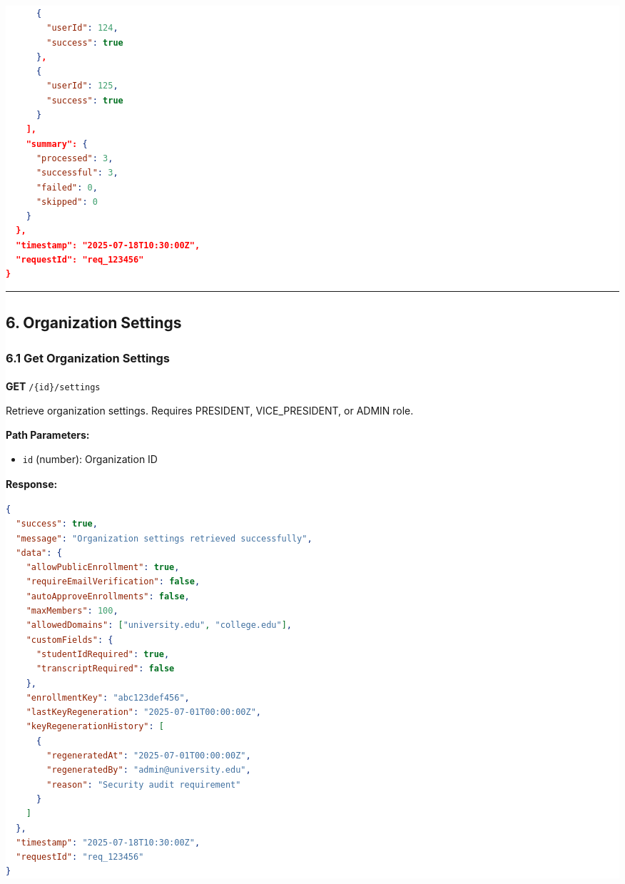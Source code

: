 ```json
      {
        "userId": 124,
        "success": true
      },
      {
        "userId": 125,
        "success": true
      }
    ],
    "summary": {
      "processed": 3,
      "successful": 3,
      "failed": 0,
      "skipped": 0
    }
  },
  "timestamp": "2025-07-18T10:30:00Z",
  "requestId": "req_123456"
}
```

---

## 6. Organization Settings

### 6.1 Get Organization Settings
**GET** `/{id}/settings`

Retrieve organization settings. Requires PRESIDENT, VICE_PRESIDENT, or ADMIN role.

**Path Parameters:**
- `id` (number): Organization ID

**Response:**
```json
{
  "success": true,
  "message": "Organization settings retrieved successfully",
  "data": {
    "allowPublicEnrollment": true,
    "requireEmailVerification": false,
    "autoApproveEnrollments": false,
    "maxMembers": 100,
    "allowedDomains": ["university.edu", "college.edu"],
    "customFields": {
      "studentIdRequired": true,
      "transcriptRequired": false
    },
    "enrollmentKey": "abc123def456",
    "lastKeyRegeneration": "2025-07-01T00:00:00Z",
    "keyRegenerationHistory": [
      {
        "regeneratedAt": "2025-07-01T00:00:00Z",
        "regeneratedBy": "admin@university.edu",
        "reason": "Security audit requirement"
      }
    ]
  },
  "timestamp": "2025-07-18T10:30:00Z",
  "requestId": "req_123456"
}
```
